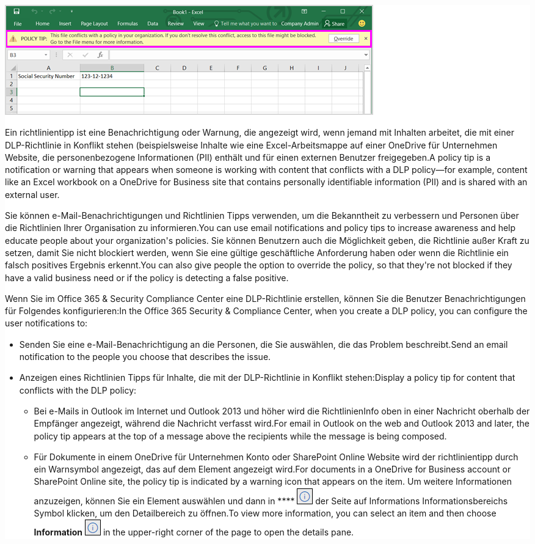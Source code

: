![Nachrichtenleiste zeigt richtlinientipp in Excel 2016](media/7002ff54-1656-4a6c-993f-37427d6508c8.png)
  
<span data-ttu-id="6a8b4-110">Ein richtlinientipp ist eine Benachrichtigung oder Warnung, die angezeigt wird, wenn jemand mit Inhalten arbeitet, die mit einer DLP-Richtlinie in Konflikt stehen (beispielsweise Inhalte wie eine Excel-Arbeitsmappe auf einer OneDrive für Unternehmen Website, die personenbezogene Informationen (PII) enthält und für einen externen Benutzer freigegeben.</span><span class="sxs-lookup"><span data-stu-id="6a8b4-110">A policy tip is a notification or warning that appears when someone is working with content that conflicts with a DLP policy—for example, content like an Excel workbook on a OneDrive for Business site that contains personally identifiable information (PII) and is shared with an external user.</span></span>
  
<span data-ttu-id="6a8b4-111">Sie können e-Mail-Benachrichtigungen und Richtlinien Tipps verwenden, um die Bekanntheit zu verbessern und Personen über die Richtlinien Ihrer Organisation zu informieren.</span><span class="sxs-lookup"><span data-stu-id="6a8b4-111">You can use email notifications and policy tips to increase awareness and help educate people about your organization's policies.</span></span> <span data-ttu-id="6a8b4-112">Sie können Benutzern auch die Möglichkeit geben, die Richtlinie außer Kraft zu setzen, damit Sie nicht blockiert werden, wenn Sie eine gültige geschäftliche Anforderung haben oder wenn die Richtlinie ein falsch positives Ergebnis erkennt.</span><span class="sxs-lookup"><span data-stu-id="6a8b4-112">You can also give people the option to override the policy, so that they're not blocked if they have a valid business need or if the policy is detecting a false positive.</span></span>
  
<span data-ttu-id="6a8b4-113">Wenn Sie im Office 365 &amp; Security Compliance Center eine DLP-Richtlinie erstellen, können Sie die Benutzer Benachrichtigungen für Folgendes konfigurieren:</span><span class="sxs-lookup"><span data-stu-id="6a8b4-113">In the Office 365 Security &amp; Compliance Center, when you create a DLP policy, you can configure the user notifications to:</span></span>
  
- <span data-ttu-id="6a8b4-114">Senden Sie eine e-Mail-Benachrichtigung an die Personen, die Sie auswählen, die das Problem beschreibt.</span><span class="sxs-lookup"><span data-stu-id="6a8b4-114">Send an email notification to the people you choose that describes the issue.</span></span>
    
- <span data-ttu-id="6a8b4-115">Anzeigen eines Richtlinien Tipps für Inhalte, die mit der DLP-Richtlinie in Konflikt stehen:</span><span class="sxs-lookup"><span data-stu-id="6a8b4-115">Display a policy tip for content that conflicts with the DLP policy:</span></span>
    
  - <span data-ttu-id="6a8b4-116">Bei e-Mails in Outlook im Internet und Outlook 2013 und höher wird die RichtlinienInfo oben in einer Nachricht oberhalb der Empfänger angezeigt, während die Nachricht verfasst wird.</span><span class="sxs-lookup"><span data-stu-id="6a8b4-116">For email in Outlook on the web and Outlook 2013 and later, the policy tip appears at the top of a message above the recipients while the message is being composed.</span></span>
    
  - <span data-ttu-id="6a8b4-117">Für Dokumente in einem OneDrive für Unternehmen Konto oder SharePoint Online Website wird der richtlinientipp durch ein Warnsymbol angezeigt, das auf dem Element angezeigt wird.</span><span class="sxs-lookup"><span data-stu-id="6a8b4-117">For documents in a OneDrive for Business account or SharePoint Online site, the policy tip is indicated by a warning icon that appears on the item.</span></span> <span data-ttu-id="6a8b4-118">Um weitere Informationen anzuzeigen, können Sie ein Element auswählen und dann in \*\*\*\* ![der rechten oberen Ecke](media/50b6d51b-92b4-4c5f-bb4b-4ca2d4aa3d04.png) der Seite auf Informations Informationsbereichs Symbol klicken, um den Detailbereich zu öffnen.</span><span class="sxs-lookup"><span data-stu-id="6a8b4-118">To view more information, you can select an item and then choose **Information** ![Information pane icon](media/50b6d51b-92b4-4c5f-bb4b-4ca2d4aa3d04.png) in the upper-right corner of the page to open the details pane.</span></span> 
    